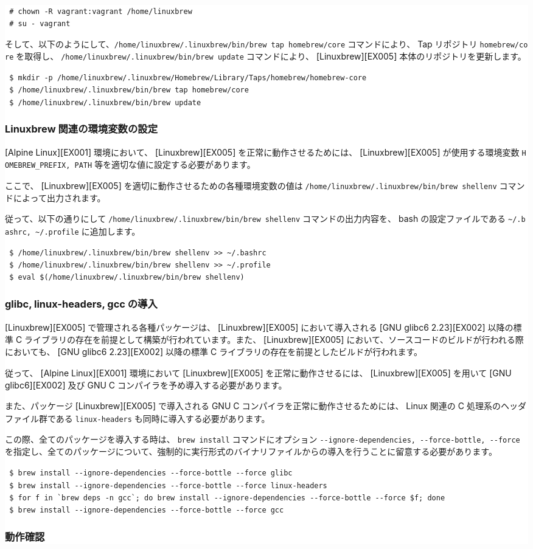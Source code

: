 ```
 # chown -R vagrant:vagrant /home/linuxbrew
 # su - vagrant
```

そして、以下のようにして、```/home/linuxbrew/.linuxbrew/bin/brew tap homebrew/core``` コマンドにより、 Tap リポジトリ ```homebrew/core``` を取得し、 ```/home/linuxbrew/.linuxbrew/bin/brew update``` コマンドにより、 [Linuxbrew][EX005] 本体のリポジトリを更新します。

```
 $ mkdir -p /home/linuxbrew/.linuxbrew/Homebrew/Library/Taps/homebrew/homebrew-core
 $ /home/linuxbrew/.linuxbrew/bin/brew tap homebrew/core
 $ /home/linuxbrew/.linuxbrew/bin/brew update
```

### <a id="SEC0106" />Linuxbrew 関連の環境変数の設定

[Alpine Linux][EX001] 環境において、 [Linuxbrew][EX005] を正常に動作させるためには、 [Linuxbrew][EX005] が使用する環境変数 ```HOMEBREW_PREFIX, PATH``` 等を適切な値に設定する必要があります。

ここで、 [Linuxbrew][EX005] を適切に動作させるための各種環境変数の値は ```/home/linuxbrew/.linuxbrew/bin/brew shellenv``` コマンドによって出力されます。

従って、以下の通りにして ```/home/linuxbrew/.linuxbrew/bin/brew shellenv``` コマンドの出力内容を、 bash の設定ファイルである ```~/.bashrc, ~/.profile``` に追加します。

```
 $ /home/linuxbrew/.linuxbrew/bin/brew shellenv >> ~/.bashrc 
 $ /home/linuxbrew/.linuxbrew/bin/brew shellenv >> ~/.profile
 $ eval $(/home/linuxbrew/.linuxbrew/bin/brew shellenv)
```

### <a id="SEC0107" />glibc, linux-headers, gcc の導入

[Linuxbrew][EX005] で管理される各種パッケージは、 [Linuxbrew][EX005] において導入される [GNU glibc6 2.23][EX002] 以降の標準 C ライブラリの存在を前提として構築が行われています。また、 [Linuxbrew][EX005] において、ソースコードのビルドが行われる際においても、 [GNU glibc6 2.23][EX002] 以降の標準 C ライブラリの存在を前提としたビルドが行われます。

従って、 [Alpine Linux][EX001] 環境において [Linuxbrew][EX005] を正常に動作させるには、 [Linuxbrew][EX005] を用いて [GNU glibc6][EX002] 及び GNU C コンパイラを予め導入する必要があります。

また、パッケージ [Linuxbrew][EX005] で導入される GNU C コンパイラを正常に動作させるためには、 Linux 関連の C 処理系のヘッダファイル群である ```linux-headers``` も同時に導入する必要があります。

この際、全てのパッケージを導入する時は、 ```brew install``` コマンドにオプション ```--ignore-dependencies, --force-bottle, --force``` を指定し、全てのパッケージについて、強制的に実行形式のバイナリファイルからの導入を行うことに留意する必要があります。

```
 $ brew install --ignore-dependencies --force-bottle --force glibc
 $ brew install --ignore-dependencies --force-bottle --force linux-headers
 $ for f in `brew deps -n gcc`; do brew install --ignore-dependencies --force-bottle --force $f; done
 $ brew install --ignore-dependencies --force-bottle --force gcc
```

### <a id="SEC0108" />動作確認
